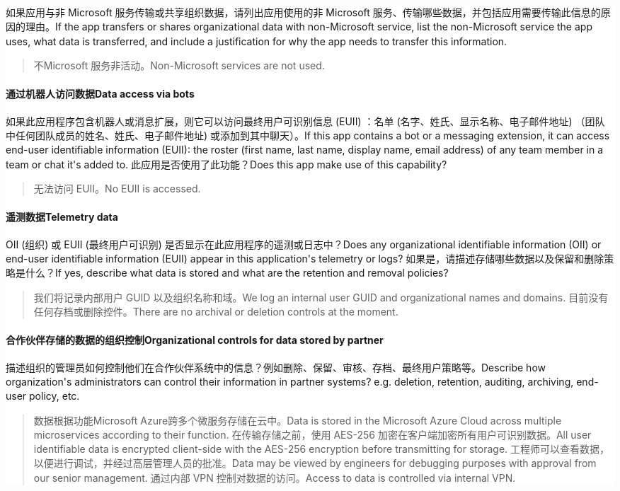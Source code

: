 <span data-ttu-id="eb2ce-159">如果应用与非 Microsoft 服务传输或共享组织数据，请列出应用使用的非 Microsoft 服务、传输哪些数据，并包括应用需要传输此信息的原因的理由。</span><span class="sxs-lookup"><span data-stu-id="eb2ce-159">If the app transfers or shares organizational data with non-Microsoft service, list the non-Microsoft service the app uses, what data is transferred, and include a justification for why the app needs to transfer this information.</span></span>

><span data-ttu-id="eb2ce-160">不Microsoft 服务非活动。</span><span class="sxs-lookup"><span data-stu-id="eb2ce-160">Non-Microsoft services are not used.</span></span>

#### <a name="data-access-via-bots"></a><span data-ttu-id="eb2ce-161">通过机器人访问数据</span><span class="sxs-lookup"><span data-stu-id="eb2ce-161">Data access via bots</span></span>

<span data-ttu-id="eb2ce-162">如果此应用程序包含机器人或消息扩展，则它可以访问最终用户可识别信息 (EUII) ：名单 (名字、姓氏、显示名称、电子邮件地址) （团队中任何团队成员的姓名、姓氏、电子邮件地址) 或添加到其中聊天）。</span><span class="sxs-lookup"><span data-stu-id="eb2ce-162">If this app contains a bot or a messaging extension, it can access end-user identifiable information (EUII): the roster (first name, last name, display name, email address) of any team member in a team or chat it's added to.</span></span> <span data-ttu-id="eb2ce-163">此应用是否使用了此功能？</span><span class="sxs-lookup"><span data-stu-id="eb2ce-163">Does this app make use of this capability?</span></span>

><span data-ttu-id="eb2ce-164">无法访问 EUII。</span><span class="sxs-lookup"><span data-stu-id="eb2ce-164">No EUII is accessed.</span></span>


#### <a name="telemetry-data"></a><span data-ttu-id="eb2ce-165">遥测数据</span><span class="sxs-lookup"><span data-stu-id="eb2ce-165">Telemetry data</span></span>

<span data-ttu-id="eb2ce-166">OII (组织) 或 EUII (最终用户可识别) 是否显示在此应用程序的遥测或日志中？</span><span class="sxs-lookup"><span data-stu-id="eb2ce-166">Does any organizational identifiable information (OII) or end-user identifiable information (EUII) appear in this application's telemetry or logs?</span></span> <span data-ttu-id="eb2ce-167">如果是，请描述存储哪些数据以及保留和删除策略是什么？</span><span class="sxs-lookup"><span data-stu-id="eb2ce-167">If yes, describe what data is stored and what are the retention and removal policies?</span></span>

><span data-ttu-id="eb2ce-168">我们将记录内部用户 GUID 以及组织名称和域。</span><span class="sxs-lookup"><span data-stu-id="eb2ce-168">We log an internal user GUID and organizational names and domains.</span></span> <span data-ttu-id="eb2ce-169">目前没有任何存档或删除控件。</span><span class="sxs-lookup"><span data-stu-id="eb2ce-169">There are no archival or deletion controls at the moment.</span></span>

#### <a name="organizational-controls-for-data-stored-by-partner"></a><span data-ttu-id="eb2ce-170">合作伙伴存储的数据的组织控制</span><span class="sxs-lookup"><span data-stu-id="eb2ce-170">Organizational controls for data stored by partner</span></span>

<span data-ttu-id="eb2ce-171">描述组织的管理员如何控制他们在合作伙伴系统中的信息？例如删除、保留、审核、存档、最终用户策略等。</span><span class="sxs-lookup"><span data-stu-id="eb2ce-171">Describe how organization's administrators can control their information in partner systems? e.g. deletion, retention, auditing, archiving, end-user policy, etc.</span></span>

><span data-ttu-id="eb2ce-172">数据根据功能Microsoft Azure跨多个微服务存储在云中。</span><span class="sxs-lookup"><span data-stu-id="eb2ce-172">Data is stored in the Microsoft Azure Cloud across multiple microservices according to their function.</span></span> <span data-ttu-id="eb2ce-173">在传输存储之前，使用 AES-256 加密在客户端加密所有用户可识别数据。</span><span class="sxs-lookup"><span data-stu-id="eb2ce-173">All user identifiable data is encrypted client-side with the AES-256 encryption before transmitting for storage.</span></span> <span data-ttu-id="eb2ce-174">工程师可以查看数据，以便进行调试，并经过高层管理人员的批准。</span><span class="sxs-lookup"><span data-stu-id="eb2ce-174">Data may be viewed by engineers for debugging purposes with approval from our senior management.</span></span> <span data-ttu-id="eb2ce-175">通过内部 VPN 控制对数据的访问。</span><span class="sxs-lookup"><span data-stu-id="eb2ce-175">Access to data is controlled via internal VPN.</span></span>
